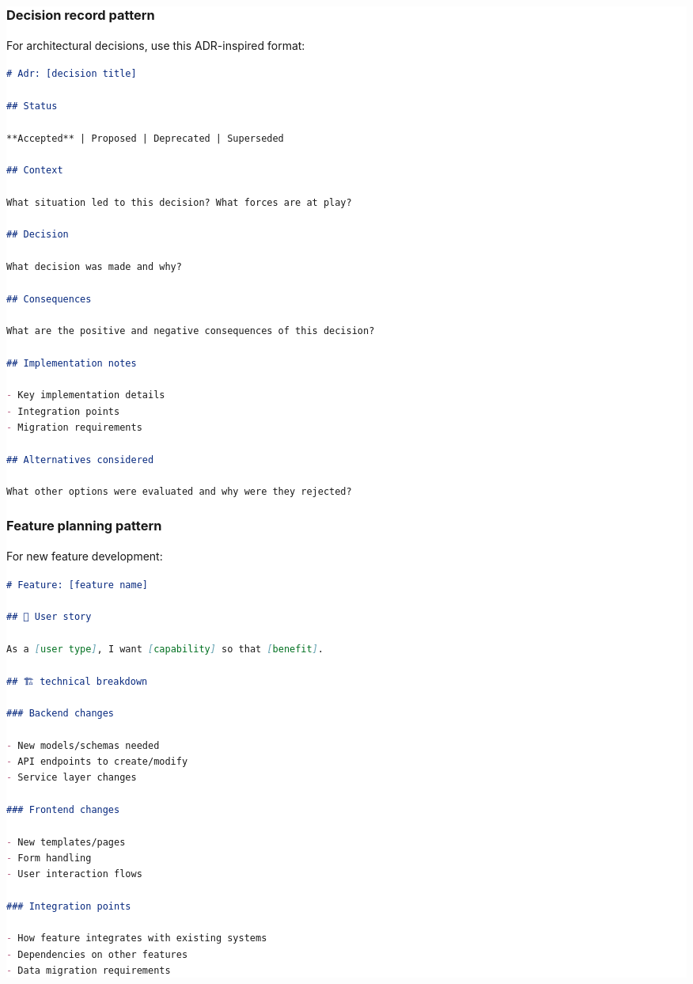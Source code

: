 ### Decision record pattern

For architectural decisions, use this ADR-inspired format:

```markdown
# Adr: [decision title]

## Status

**Accepted** | Proposed | Deprecated | Superseded

## Context

What situation led to this decision? What forces are at play?

## Decision

What decision was made and why?

## Consequences

What are the positive and negative consequences of this decision?

## Implementation notes

- Key implementation details
- Integration points
- Migration requirements

## Alternatives considered

What other options were evaluated and why were they rejected?
```

### Feature planning pattern

For new feature development:

```markdown
# Feature: [feature name]

## 🎯 User story

As a [user type], I want [capability] so that [benefit].

## 🏗️ technical breakdown

### Backend changes

- New models/schemas needed
- API endpoints to create/modify
- Service layer changes

### Frontend changes

- New templates/pages
- Form handling
- User interaction flows

### Integration points

- How feature integrates with existing systems
- Dependencies on other features
- Data migration requirements

```